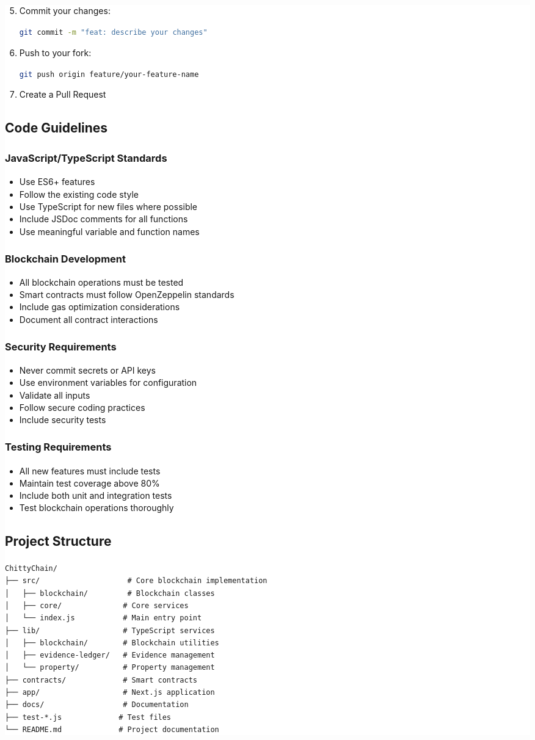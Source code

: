 5. Commit your changes:
   ```bash
   git commit -m "feat: describe your changes"
   ```

6. Push to your fork:
   ```bash
   git push origin feature/your-feature-name
   ```

7. Create a Pull Request

## Code Guidelines

### JavaScript/TypeScript Standards

- Use ES6+ features
- Follow the existing code style
- Use TypeScript for new files where possible
- Include JSDoc comments for all functions
- Use meaningful variable and function names

### Blockchain Development

- All blockchain operations must be tested
- Smart contracts must follow OpenZeppelin standards
- Include gas optimization considerations
- Document all contract interactions

### Security Requirements

- Never commit secrets or API keys
- Use environment variables for configuration
- Validate all inputs
- Follow secure coding practices
- Include security tests

### Testing Requirements

- All new features must include tests
- Maintain test coverage above 80%
- Include both unit and integration tests
- Test blockchain operations thoroughly

## Project Structure

```
ChittyChain/
├── src/                    # Core blockchain implementation
│   ├── blockchain/         # Blockchain classes
│   ├── core/              # Core services
│   └── index.js           # Main entry point
├── lib/                   # TypeScript services
│   ├── blockchain/        # Blockchain utilities
│   ├── evidence-ledger/   # Evidence management
│   └── property/          # Property management
├── contracts/             # Smart contracts
├── app/                   # Next.js application
├── docs/                  # Documentation
├── test-*.js             # Test files
└── README.md             # Project documentation
```
